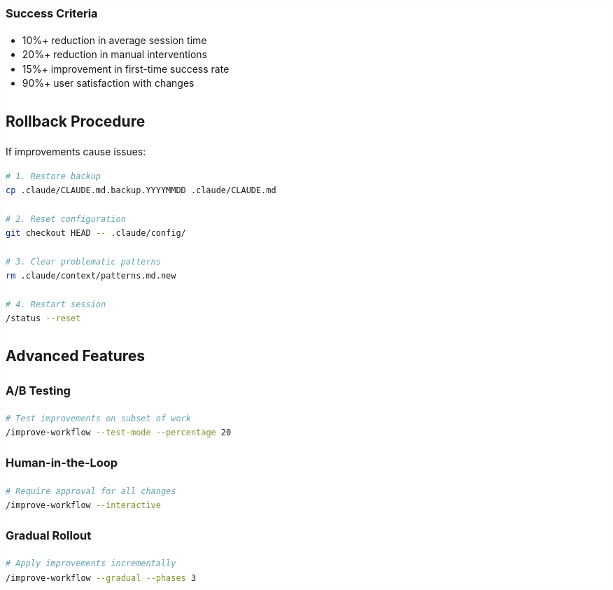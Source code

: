 ### Success Criteria

- 10%+ reduction in average session time
- 20%+ reduction in manual interventions
- 15%+ improvement in first-time success rate
- 90%+ user satisfaction with changes

## Rollback Procedure

If improvements cause issues:

```bash
# 1. Restore backup
cp .claude/CLAUDE.md.backup.YYYYMMDD .claude/CLAUDE.md

# 2. Reset configuration
git checkout HEAD -- .claude/config/

# 3. Clear problematic patterns
rm .claude/context/patterns.md.new

# 4. Restart session
/status --reset
```

## Advanced Features

### A/B Testing

```bash
# Test improvements on subset of work
/improve-workflow --test-mode --percentage 20
```

### Human-in-the-Loop

```bash
# Require approval for all changes
/improve-workflow --interactive
```

### Gradual Rollout

```bash
# Apply improvements incrementally
/improve-workflow --gradual --phases 3
```
